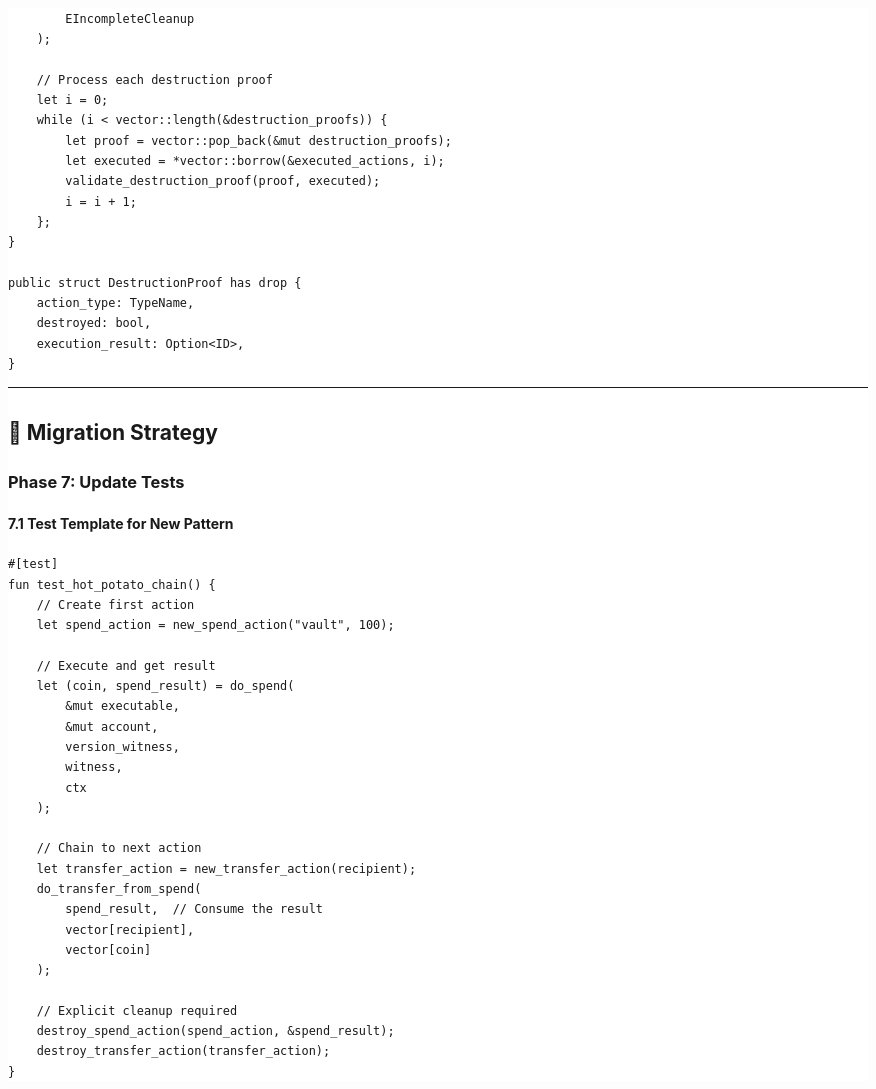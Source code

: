 ```move
        EIncompleteCleanup
    );

    // Process each destruction proof
    let i = 0;
    while (i < vector::length(&destruction_proofs)) {
        let proof = vector::pop_back(&mut destruction_proofs);
        let executed = *vector::borrow(&executed_actions, i);
        validate_destruction_proof(proof, executed);
        i = i + 1;
    };
}

public struct DestructionProof has drop {
    action_type: TypeName,
    destroyed: bool,
    execution_result: Option<ID>,
}
```

---

## 🔄 **Migration Strategy**

### **Phase 7: Update Tests**

#### 7.1 Test Template for New Pattern
```move
#[test]
fun test_hot_potato_chain() {
    // Create first action
    let spend_action = new_spend_action("vault", 100);

    // Execute and get result
    let (coin, spend_result) = do_spend(
        &mut executable,
        &mut account,
        version_witness,
        witness,
        ctx
    );

    // Chain to next action
    let transfer_action = new_transfer_action(recipient);
    do_transfer_from_spend(
        spend_result,  // Consume the result
        vector[recipient],
        vector[coin]
    );

    // Explicit cleanup required
    destroy_spend_action(spend_action, &spend_result);
    destroy_transfer_action(transfer_action);
}
```
